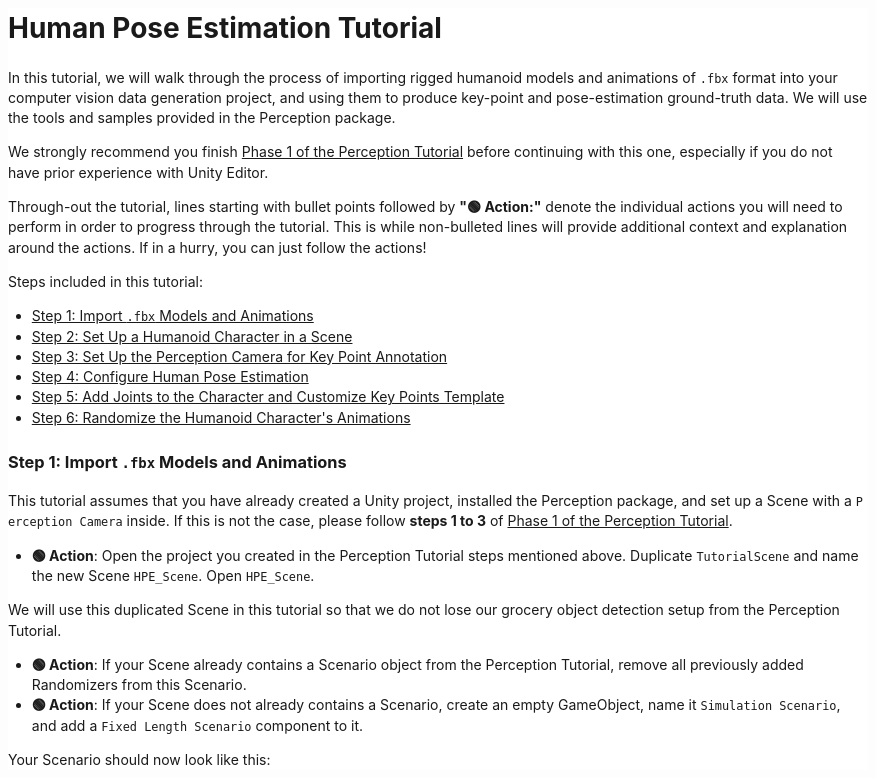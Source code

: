 # Human Pose Estimation Tutorial

In this tutorial, we will walk through the process of importing rigged humanoid models and animations of `.fbx` format into your computer vision data generation project, and using them to produce key-point and pose-estimation ground-truth data. We will use the tools and samples provided in the Perception package.

We strongly recommend you finish [Phase 1 of the Perception Tutorial](../Tutorial/Phase1.md) before continuing with this one, especially if you do not have prior experience with Unity Editor.

Through-out the tutorial, lines starting with bullet points followed by **":green_circle: Action:"** denote the individual actions you will need to perform in order to progress through the tutorial. This is while non-bulleted lines will provide additional context and explanation around the actions. If in a hurry, you can just follow the actions!

Steps included in this tutorial:

* [Step 1: Import `.fbx` Models and Animations](#step-1)
* [Step 2: Set Up a Humanoid Character in a Scene](#step-2)
* [Step 3: Set Up the Perception Camera for Key Point Annotation](#step-3)
* [Step 4: Configure Human Pose Estimation](#step-4)
* [Step 5: Add Joints to the Character and Customize Key Points Template](#step-5)
* [Step 6: Randomize the Humanoid Character's Animations](#step-6)

### <a name="step-1">Step 1: Import `.fbx` Models and Animations</a> 

This tutorial assumes that you have already created a Unity project, installed the Perception package, and set up a Scene with a `Perception Camera` inside. If this is not the case, please follow **steps 1 to 3** of [Phase 1 of the Perception Tutorial](../Tutorial/Phase1.md). 

* **:green_circle: Action**: Open the project you created in the Perception Tutorial steps mentioned above. Duplicate `TutorialScene` and name the new Scene `HPE_Scene`. Open `HPE_Scene`.

We will use this duplicated Scene in this tutorial so that we do not lose our grocery object detection setup from the Perception Tutorial.

* **:green_circle: Action**: If your Scene already contains a Scenario object from the Perception Tutorial, remove all previously added Randomizers from this Scenario.
* **:green_circle: Action**: If your Scene does not already contains a Scenario, create an empty GameObject, name it `Simulation Scenario`, and add a `Fixed Length Scenario` component to it.

Your Scenario should now look like this:

<p align="center">